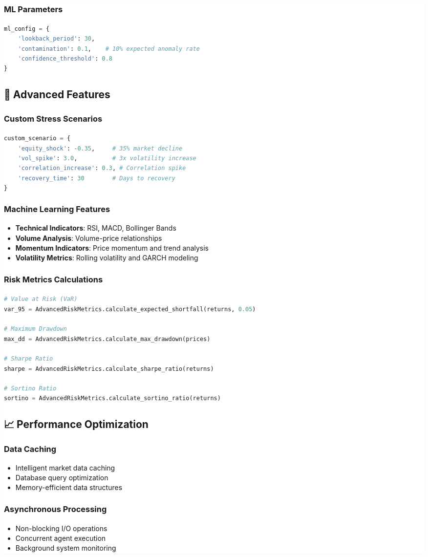 ### **ML Parameters**
```python
ml_config = {
    'lookback_period': 30,
    'contamination': 0.1,    # 10% expected anomaly rate
    'confidence_threshold': 0.8
}
```

## 🧪 Advanced Features

### **Custom Stress Scenarios**
```python
custom_scenario = {
    'equity_shock': -0.35,     # 35% market decline
    'vol_spike': 3.0,          # 3x volatility increase
    'correlation_increase': 0.3, # Correlation spike
    'recovery_time': 30        # Days to recovery
}
```

### **Machine Learning Features**
- **Technical Indicators**: RSI, MACD, Bollinger Bands
- **Volume Analysis**: Volume-price relationships
- **Momentum Indicators**: Price momentum and trend analysis
- **Volatility Metrics**: Rolling volatility and GARCH modeling

### **Risk Metrics Calculations**
```python
# Value at Risk (VaR)
var_95 = AdvancedRiskMetrics.calculate_expected_shortfall(returns, 0.05)

# Maximum Drawdown
max_dd = AdvancedRiskMetrics.calculate_max_drawdown(prices)

# Sharpe Ratio
sharpe = AdvancedRiskMetrics.calculate_sharpe_ratio(returns)

# Sortino Ratio
sortino = AdvancedRiskMetrics.calculate_sortino_ratio(returns)
```

## 📈 Performance Optimization

### **Data Caching**
- Intelligent market data caching
- Database query optimization
- Memory-efficient data structures

### **Asynchronous Processing**
- Non-blocking I/O operations
- Concurrent agent execution
- Background system monitoring

